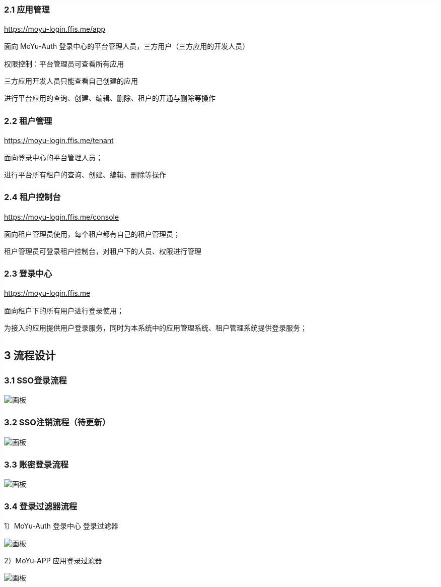 ### 2.1 应用管理
https://moyu-login.ffis.me/app

面向 MoYu-Auth 登录中心的平台管理人员，三方用户（三方应用的开发人员）

权限控制：平台管理员可查看所有应用

三方应用开发人员只能查看自己创建的应用

进行平台应用的查询、创建、编辑、删除、租户的开通与删除等操作

### 2.2 租户管理
https://moyu-login.ffis.me/tenant

面向登录中心的平台管理人员；

进行平台所有租户的查询、创建、编辑、删除等操作

### 2.4 租户控制台
https://moyu-login.ffis.me/console

面向租户管理员使用，每个租户都有自己的租户管理员；

租户管理员可登录租户控制台，对租户下的人员、权限进行管理

### 2.3 登录中心
https://moyu-login.ffis.me

面向租户下的所有用户进行登录使用；

为接入的应用提供用户登录服务，同时为本系统中的应用管理系统、租户管理系统提供登录服务；

## 3 流程设计
### 3.1 SSO登录流程
![画板](https://cdn.nlark.com/yuque/0/2024/jpeg/2304260/1711690874283-8c01c782-17e8-48ef-a424-23bc67a4fa20.jpeg)

### 3.2 SSO注销流程（待更新）
![画板](https://cdn.nlark.com/yuque/0/2024/jpeg/2304260/1712421422483-6e147b1f-e382-44d4-a26c-0195a58b9265.jpeg)

### 3.3 账密登录流程
![画板](https://cdn.nlark.com/yuque/0/2024/jpeg/2304260/1709830841856-bb4e483d-8013-463a-a0cd-d5c997261342.jpeg)

### 3.4 登录过滤器流程
1）MoYu-Auth 登录中心 登录过滤器

![画板](https://cdn.nlark.com/yuque/0/2023/jpeg/2304260/1702397853553-6b17cfa8-34e6-46c4-a657-d37dda69a456.jpeg)

2）MoYu-APP 应用登录过滤器

![画板](https://cdn.nlark.com/yuque/0/2024/jpeg/2304260/1711688641438-b4ea58e5-3874-40a8-b672-1f98897e359b.jpeg)
